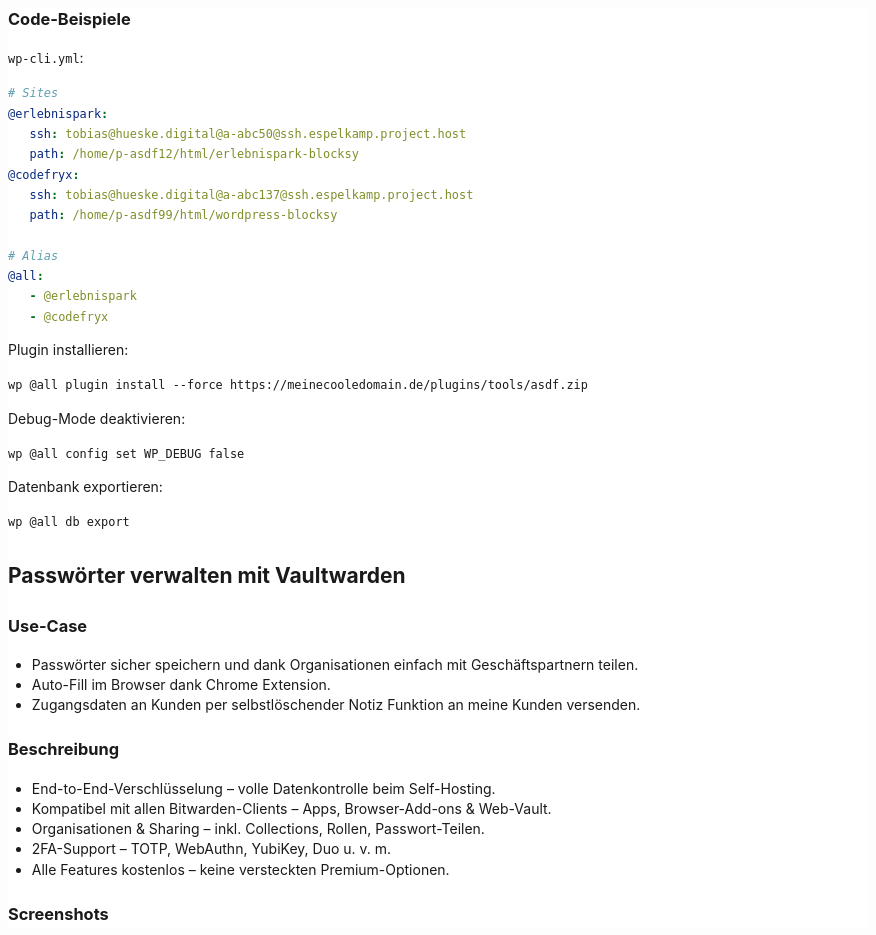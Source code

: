 ### Code-Beispiele

`wp-cli.yml`:
```yaml
# Sites
@erlebnispark:
   ssh: tobias@hueske.digital@a-abc50@ssh.espelkamp.project.host
   path: /home/p-asdf12/html/erlebnispark-blocksy
@codefryx:
   ssh: tobias@hueske.digital@a-abc137@ssh.espelkamp.project.host
   path: /home/p-asdf99/html/wordpress-blocksy

# Alias
@all:
   - @erlebnispark
   - @codefryx
```

Plugin installieren:

`wp @all plugin install --force https://meinecooledomain.de/plugins/tools/asdf.zip`

Debug-Mode deaktivieren:

`wp @all config set WP_DEBUG false`

Datenbank exportieren:

`wp @all db export`


## Passwörter verwalten mit Vaultwarden

### Use-Case

- Passwörter sicher speichern und dank Organisationen einfach mit Geschäftspartnern teilen.
- Auto-Fill im Browser dank Chrome Extension.
- Zugangsdaten an Kunden per selbstlöschender Notiz Funktion an meine Kunden versenden.

### Beschreibung

- End-to-End-Verschlüsselung – volle Datenkontrolle beim Self-Hosting.  
- Kompatibel mit allen Bitwarden-Clients – Apps, Browser-Add-ons & Web-Vault.  
- Organisationen & Sharing – inkl. Collections, Rollen, Passwort-Teilen.  
- 2FA-Support – TOTP, WebAuthn, YubiKey, Duo u. v. m.  
- Alle Features kostenlos – keine versteckten Premium-Optionen.  

### Screenshots
